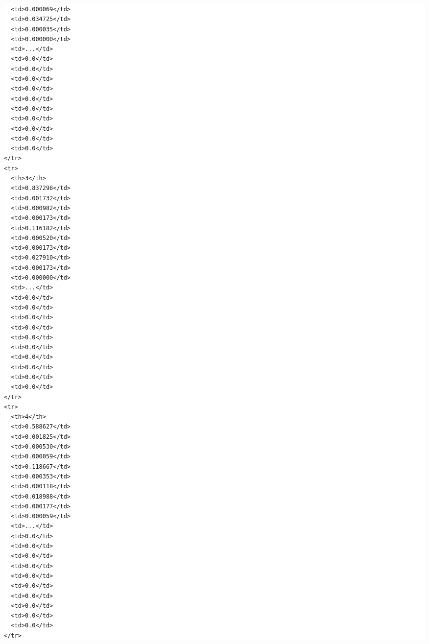       <td>0.000069</td>
      <td>0.034725</td>
      <td>0.000035</td>
      <td>0.000000</td>
      <td>...</td>
      <td>0.0</td>
      <td>0.0</td>
      <td>0.0</td>
      <td>0.0</td>
      <td>0.0</td>
      <td>0.0</td>
      <td>0.0</td>
      <td>0.0</td>
      <td>0.0</td>
      <td>0.0</td>
    </tr>
    <tr>
      <th>3</th>
      <td>0.837298</td>
      <td>0.001732</td>
      <td>0.000982</td>
      <td>0.000173</td>
      <td>0.116182</td>
      <td>0.000520</td>
      <td>0.000173</td>
      <td>0.027910</td>
      <td>0.000173</td>
      <td>0.000000</td>
      <td>...</td>
      <td>0.0</td>
      <td>0.0</td>
      <td>0.0</td>
      <td>0.0</td>
      <td>0.0</td>
      <td>0.0</td>
      <td>0.0</td>
      <td>0.0</td>
      <td>0.0</td>
      <td>0.0</td>
    </tr>
    <tr>
      <th>4</th>
      <td>0.588627</td>
      <td>0.001825</td>
      <td>0.000530</td>
      <td>0.000059</td>
      <td>0.118667</td>
      <td>0.000353</td>
      <td>0.000118</td>
      <td>0.018988</td>
      <td>0.000177</td>
      <td>0.000059</td>
      <td>...</td>
      <td>0.0</td>
      <td>0.0</td>
      <td>0.0</td>
      <td>0.0</td>
      <td>0.0</td>
      <td>0.0</td>
      <td>0.0</td>
      <td>0.0</td>
      <td>0.0</td>
      <td>0.0</td>
    </tr>